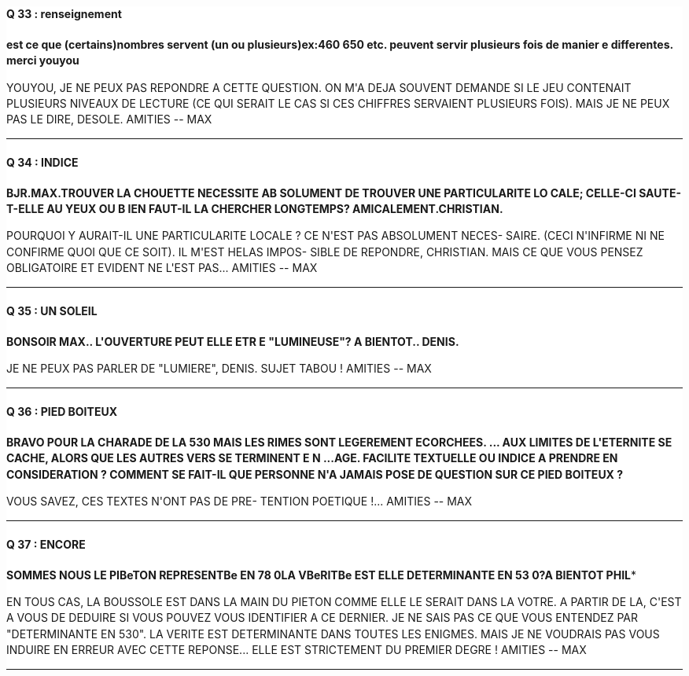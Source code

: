 
#### Q 33 : renseignement

**est ce que (certains)nombres servent     (un ou
plusieurs)ex:460 650 etc.          peuvent servir plusieurs fois de
manier e differentes.                              merci   youyou**

YOUYOU, JE NE PEUX PAS REPONDRE A CETTE QUESTION. ON
M'A DEJA SOUVENT DEMANDE SI LE JEU CONTENAIT PLUSIEURS NIVEAUX DE
LECTURE (CE QUI SERAIT LE CAS SI CES CHIFFRES SERVAIENT PLUSIEURS FOIS).
 MAIS JE NE PEUX PAS LE DIRE, DESOLE. AMITIES -- MAX

---

#### Q 34 : INDICE

**BJR.MAX.TROUVER LA CHOUETTE NECESSITE AB SOLUMENT DE
TROUVER UNE PARTICULARITE LO CALE; CELLE-CI SAUTE-T-ELLE AU YEUX OU B
IEN FAUT-IL LA CHERCHER LONGTEMPS? AMICALEMENT.CHRISTIAN.**

POURQUOI Y AURAIT-IL UNE PARTICULARITE LOCALE ? CE
N'EST PAS ABSOLUMENT NECES- SAIRE. (CECI N'INFIRME NI NE CONFIRME QUOI
QUE CE SOIT). IL M'EST HELAS IMPOS- SIBLE DE REPONDRE, CHRISTIAN. MAIS
CE  QUE VOUS PENSEZ OBLIGATOIRE ET EVIDENT NE L'EST PAS... AMITIES --
MAX

---

#### Q 35 : UN SOLEIL

**BONSOIR MAX..  L'OUVERTURE PEUT ELLE ETR E "LUMINEUSE"? A BIENTOT.. DENIS.**

JE NE PEUX PAS PARLER DE "LUMIERE", DENIS. SUJET TABOU ! AMITIES -- MAX

---

#### Q 36 : PIED BOITEUX

**BRAVO POUR LA CHARADE DE LA 530 MAIS LES  RIMES SONT
LEGEREMENT ECORCHEES.  ... AUX LIMITES DE L'ETERNITE SE CACHE,  ALORS
QUE LES AUTRES VERS SE TERMINENT E N  ...AGE. FACILITE TEXTUELLE OU
INDICE  A PRENDRE EN CONSIDERATION ? COMMENT SE  FAIT-IL QUE PERSONNE
N'A JAMAIS POSE DE  QUESTION SUR CE PIED BOITEUX ?**

VOUS SAVEZ, CES TEXTES N'ONT PAS DE PRE- TENTION POETIQUE !... AMITIES -- MAX

---

#### Q 37 : ENCORE

**SOMMES NOUS LE PIBeTON REPRESENTBe EN 78 0LA VBeRITBe EST ELLE DETERMINANTE EN 53 0?A BIENTOT PHIL***

EN TOUS CAS, LA BOUSSOLE EST DANS LA MAIN DU PIETON
COMME ELLE LE SERAIT DANS LA VOTRE. A PARTIR DE LA, C'EST A VOUS DE
DEDUIRE SI VOUS POUVEZ VOUS IDENTIFIER A CE DERNIER. JE NE SAIS PAS CE
QUE VOUS ENTENDEZ PAR "DETERMINANTE EN 530". LA VERITE EST DETERMINANTE
DANS TOUTES LES ENIGMES.
MAIS JE NE VOUDRAIS PAS VOUS INDUIRE EN ERREUR AVEC CETTE REPONSE...
ELLE EST STRICTEMENT DU PREMIER DEGRE ! AMITIES -- MAX

---